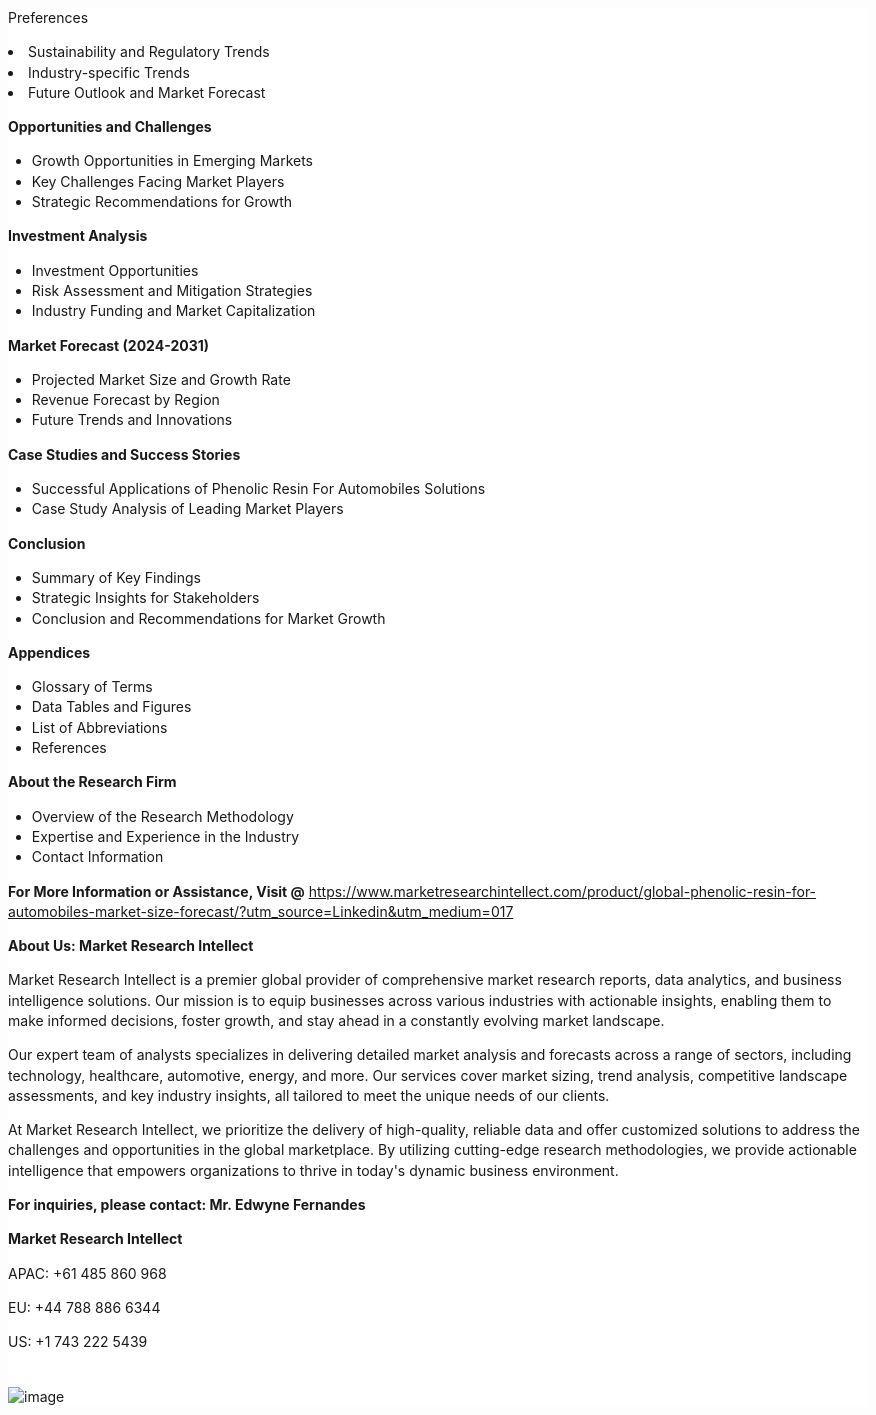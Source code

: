 Preferences</li><li>Sustainability and Regulatory Trends</li><li>Industry-specific Trends</li><li>Future Outlook and Market Forecast</li></ul><p><strong>Opportunities and Challenges</strong></p><ul><li>Growth Opportunities in Emerging Markets</li><li>Key Challenges Facing Market Players</li><li>Strategic Recommendations for Growth</li></ul><p><strong>Investment Analysis</strong></p><ul><li>Investment Opportunities</li><li>Risk Assessment and Mitigation Strategies</li><li>Industry Funding and Market Capitalization</li></ul><p><strong>Market Forecast (2024-2031)</strong></p><ul><li>Projected Market Size and Growth Rate</li><li>Revenue Forecast by Region</li><li>Future Trends and Innovations</li></ul><p><strong>Case Studies and Success Stories</strong></p><ul><li>Successful Applications of Phenolic Resin For Automobiles Solutions</li><li>Case Study Analysis of Leading Market Players</li></ul><p><strong>Conclusion</strong></p><ul><li>Summary of Key Findings</li><li>Strategic Insights for Stakeholders</li><li>Conclusion and Recommendations for Market Growth</li></ul><p><strong>Appendices</strong></p><ul><li>Glossary of Terms</li><li>Data Tables and Figures</li><li>List of Abbreviations</li><li>References</li></ul><p><strong>About the Research Firm</strong></p><ul><li>Overview of the Research Methodology</li><li>Expertise and Experience in the Industry</li><li>Contact Information</li></ul></div><div class="article-main__content" data-test-id="publishing-text-block"><p><span class="font-[700]"><strong>For More Information or Assistance, Visit @</strong>&nbsp;<a href="https://www.marketresearchintellect.com/product/global-phenolic-resin-for-automobiles-market-size-forecast/?utm_source=Linkedin&utm_medium=017">https://www.marketresearchintellect.com/product/global-phenolic-resin-for-automobiles-market-size-forecast/?utm_source=Linkedin&utm_medium=017</a></span></p><p><strong>About Us: Market Research Intellect</strong></p><p>Market Research Intellect is a premier global provider of comprehensive market research reports, data analytics, and business intelligence solutions. Our mission is to equip businesses across various industries with actionable insights, enabling them to make informed decisions, foster growth, and stay ahead in a constantly evolving market landscape.</p><p>Our expert team of analysts specializes in delivering detailed market analysis and forecasts across a range of sectors, including technology, healthcare, automotive, energy, and more. Our services cover market sizing, trend analysis, competitive landscape assessments, and key industry insights, all tailored to meet the unique needs of our clients.</p><p>At Market Research Intellect, we prioritize the delivery of high-quality, reliable data and offer customized solutions to address the challenges and opportunities in the global marketplace. By utilizing cutting-edge research methodologies, we provide actionable intelligence that empowers organizations to thrive in today's dynamic business environment.</p><p><strong>For inquiries, please contact: Mr. Edwyne Fernandes</strong></p><p><strong>Market Research Intellect</strong></p><p>APAC: +61 485 860 968</p><p>EU: +44 788 886 6344</p><p>US: +1 743 222 5439</p></div><div class="article-main__content" data-test-id="publishing-text-block">&nbsp;</div>
![image](https://github.com/user-attachments/assets/ae89c78c-b6cc-47f4-8765-0914401a7f25)
